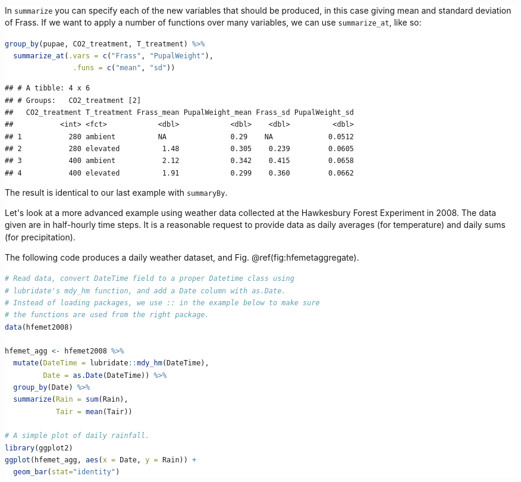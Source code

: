 In `summarize` you can specify each of the new variables that should be produced, in this case giving mean and standard deviation of Frass. If we want to apply a number of functions over many variables, we can use `summarize_at`, like so:


```r
group_by(pupae, CO2_treatment, T_treatment) %>%
  summarize_at(.vars = c("Frass", "PupalWeight"),
                .funs = c("mean", "sd"))
```

```
## # A tibble: 4 x 6
## # Groups:   CO2_treatment [2]
##   CO2_treatment T_treatment Frass_mean PupalWeight_mean Frass_sd PupalWeight_sd
##           <int> <fct>            <dbl>            <dbl>    <dbl>          <dbl>
## 1           280 ambient          NA               0.29    NA             0.0512
## 2           280 elevated          1.48            0.305    0.239         0.0605
## 3           400 ambient           2.12            0.342    0.415         0.0658
## 4           400 elevated          1.91            0.299    0.360         0.0662
```

The result is identical to our last example with `summaryBy`.

Let's look at a more advanced example using weather data collected at the Hawkesbury Forest Experiment in 2008. The data given are in half-hourly time steps. It is a reasonable request to provide data as daily averages (for temperature) and daily sums (for precipitation). 

The following code produces a daily weather dataset, and Fig. \@ref(fig:hfemetaggregate).


```r
# Read data, convert DateTime field to a proper Datetime class using
# lubridate's mdy_hm function, and add a Date column with as.Date.
# Instead of loading packages, we use :: in the example below to make sure
# the functions are used from the right package.
data(hfemet2008)

hfemet_agg <- hfemet2008 %>%
  mutate(DateTime = lubridate::mdy_hm(DateTime),
         Date = as.Date(DateTime)) %>%
  group_by(Date) %>%
  summarize(Rain = sum(Rain),
            Tair = mean(Tair))

# A simple plot of daily rainfall.
library(ggplot2)
ggplot(hfemet_agg, aes(x = Date, y = Rain)) + 
  geom_bar(stat="identity")
```

<div class="figure">